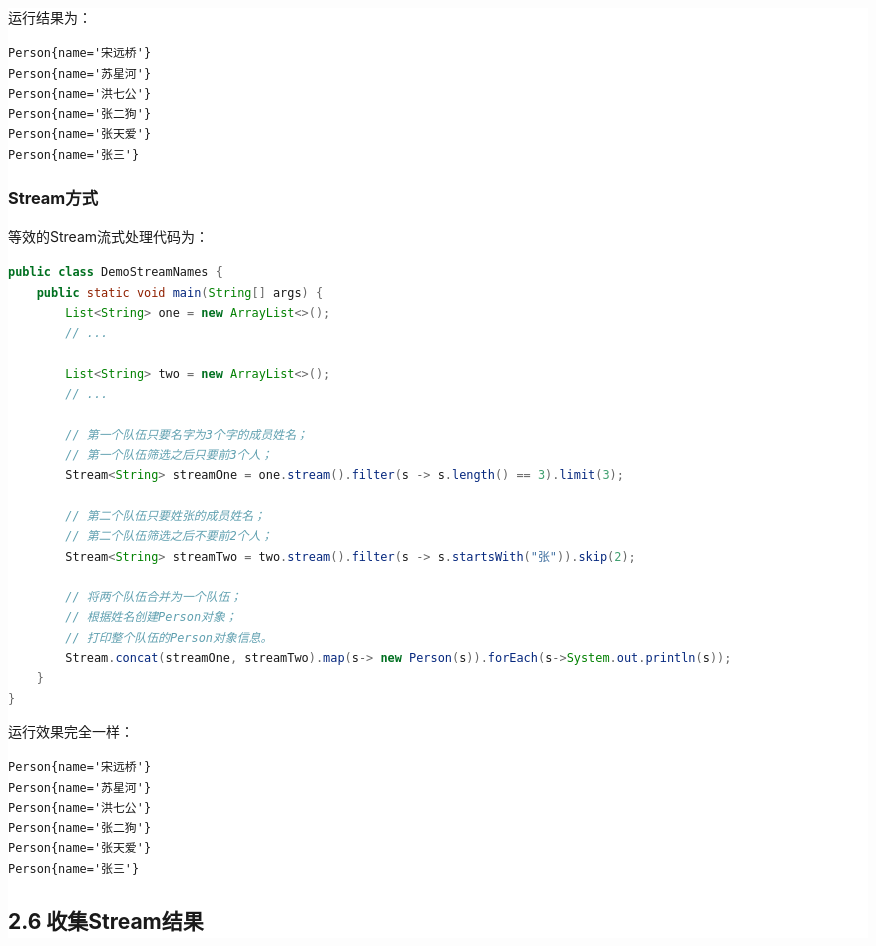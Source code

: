 运行结果为：

```
Person{name='宋远桥'}
Person{name='苏星河'}
Person{name='洪七公'}
Person{name='张二狗'}
Person{name='张天爱'}
Person{name='张三'}
```



### Stream方式

等效的Stream流式处理代码为：

```java
public class DemoStreamNames {
    public static void main(String[] args) {
        List<String> one = new ArrayList<>();
        // ...

        List<String> two = new ArrayList<>();
        // ...

        // 第一个队伍只要名字为3个字的成员姓名；
        // 第一个队伍筛选之后只要前3个人；
        Stream<String> streamOne = one.stream().filter(s -> s.length() == 3).limit(3);

        // 第二个队伍只要姓张的成员姓名；
        // 第二个队伍筛选之后不要前2个人；
        Stream<String> streamTwo = two.stream().filter(s -> s.startsWith("张")).skip(2);

        // 将两个队伍合并为一个队伍；
        // 根据姓名创建Person对象；
        // 打印整个队伍的Person对象信息。
        Stream.concat(streamOne, streamTwo).map(s-> new Person(s)).forEach(s->System.out.println(s));
    }
}
```

运行效果完全一样：

```
Person{name='宋远桥'}
Person{name='苏星河'}
Person{name='洪七公'}
Person{name='张二狗'}
Person{name='张天爱'}
Person{name='张三'}
```



## 2.6 收集Stream结果
